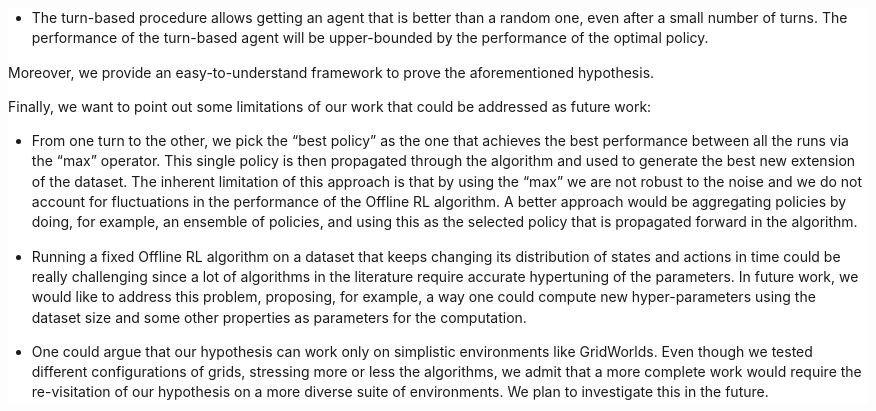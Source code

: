 
* The turn-based procedure allows getting an agent that is better than a random one, even after a small number of turns.
The performance of the turn-based agent will be upper-bounded by the performance of the optimal policy.

Moreover, we provide an easy-to-understand framework to prove the aforementioned hypothesis.

Finally, we want to point out some limitations of our work that could be addressed as future work:

* From one turn to the other, we pick the “best policy” as the one that achieves the best performance between all
the runs via the “max” operator. This single policy is then propagated through the algorithm and used to generate
the best new extension of the dataset. The inherent limitation of this approach is that by using the “max” we are
not robust to the noise and we do not account for fluctuations in the performance of the Offline RL algorithm.
A better approach would be aggregating policies by doing, for example, an ensemble of policies, and using this
as the selected policy that is propagated forward in the algorithm.


* Running a fixed Offline RL algorithm on a dataset that keeps changing its distribution of states and actions
in time could be really challenging since a lot of algorithms in the literature require accurate hypertuning
of the parameters. In future work, we would like to address this problem, proposing, for example, a way one
could compute new hyper-parameters using the dataset size and some other properties as parameters for the computation.


* One could argue that our hypothesis can work only on simplistic environments like GridWorlds.
Even though we tested different configurations of grids, stressing more or less the algorithms,
we admit that a more complete work would require the re-visitation of our hypothesis on a more diverse
suite of environments. We plan to investigate this in the future.
